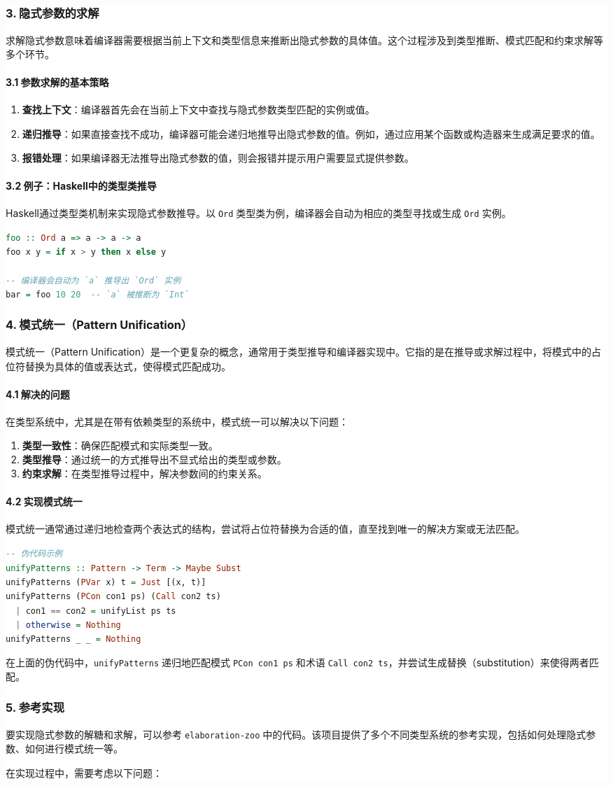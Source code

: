 ### 3. 隐式参数的求解

求解隐式参数意味着编译器需要根据当前上下文和类型信息来推断出隐式参数的具体值。这个过程涉及到类型推断、模式匹配和约束求解等多个环节。

#### 3.1 参数求解的基本策略

1. **查找上下文**：编译器首先会在当前上下文中查找与隐式参数类型匹配的实例或值。
   
2. **递归推导**：如果直接查找不成功，编译器可能会递归地推导出隐式参数的值。例如，通过应用某个函数或构造器来生成满足要求的值。

3. **报错处理**：如果编译器无法推导出隐式参数的值，则会报错并提示用户需要显式提供参数。

#### 3.2 例子：Haskell中的类型类推导

Haskell通过类型类机制来实现隐式参数推导。以 `Ord` 类型类为例，编译器会自动为相应的类型寻找或生成 `Ord` 实例。

```haskell
foo :: Ord a => a -> a -> a
foo x y = if x > y then x else y

-- 编译器会自动为 `a` 推导出 `Ord` 实例
bar = foo 10 20  -- `a` 被推断为 `Int`
```

### 4. 模式统一（Pattern Unification）

模式统一（Pattern Unification）是一个更复杂的概念，通常用于类型推导和编译器实现中。它指的是在推导或求解过程中，将模式中的占位符替换为具体的值或表达式，使得模式匹配成功。

#### 4.1 解决的问题

在类型系统中，尤其是在带有依赖类型的系统中，模式统一可以解决以下问题：

1. **类型一致性**：确保匹配模式和实际类型一致。
2. **类型推导**：通过统一的方式推导出不显式给出的类型或参数。
3. **约束求解**：在类型推导过程中，解决参数间的约束关系。

#### 4.2 实现模式统一

模式统一通常通过递归地检查两个表达式的结构，尝试将占位符替换为合适的值，直至找到唯一的解决方案或无法匹配。

```haskell
-- 伪代码示例
unifyPatterns :: Pattern -> Term -> Maybe Subst
unifyPatterns (PVar x) t = Just [(x, t)]
unifyPatterns (PCon con1 ps) (Call con2 ts)
  | con1 == con2 = unifyList ps ts
  | otherwise = Nothing
unifyPatterns _ _ = Nothing
```

在上面的伪代码中，`unifyPatterns` 递归地匹配模式 `PCon con1 ps` 和术语 `Call con2 ts`，并尝试生成替换（substitution）来使得两者匹配。

### 5. 参考实现

要实现隐式参数的解糖和求解，可以参考 `elaboration-zoo` 中的代码。该项目提供了多个不同类型系统的参考实现，包括如何处理隐式参数、如何进行模式统一等。

在实现过程中，需要考虑以下问题：

